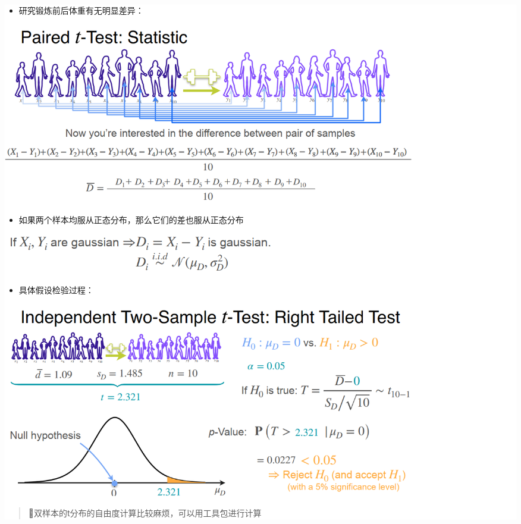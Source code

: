 - 研究锻炼前后体重有无明显差异：

<img src="img/image-20231203232820990.png" alt="image-20231203232820990" style="zoom:67%;" />

- 如果两个样本均服从正态分布，那么它们的差也服从正态分布

<img src="img/image-20231203232951627.png" alt="image-20231203232951627" style="zoom: 67%;" />

- 具体假设检验过程：

<img src="img/image-20231203233328524.png" alt="image-20231203233328524" style="zoom:67%;" />

> 👨双样本的t分布的自由度计算比较麻烦，可以用工具包进行计算
